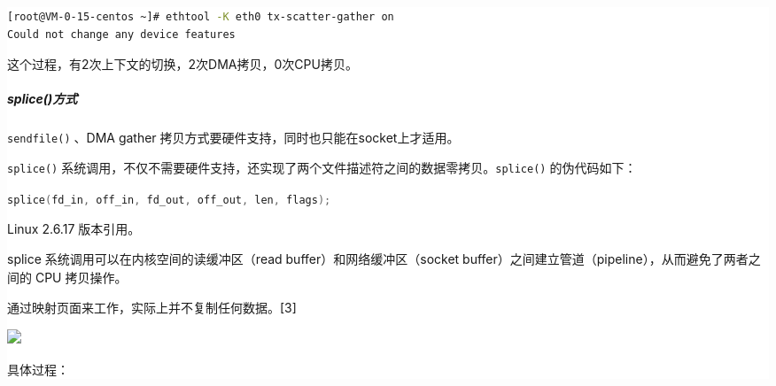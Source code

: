 ```sh
[root@VM-0-15-centos ~]# ethtool -K eth0 tx-scatter-gather on
Could not change any device features

```


这个过程，有2次上下文的切换，2次DMA拷贝，0次CPU拷贝。



##### splice()方式

`sendfile()` 、DMA gather 拷贝方式要硬件支持，同时也只能在socket上才适用。	

 `splice()` 系统调用，不仅不需要硬件支持，还实现了两个文件描述符之间的数据零拷贝。`splice()` 的伪代码如下：

```cpp
splice(fd_in, off_in, fd_out, off_out, len, flags);
```

Linux  2.6.17 版本引用。

splice 系统调用可以在内核空间的读缓冲区（read buffer）和网络缓冲区（socket buffer）之间建立管道（pipeline），从而避免了两者之间的 CPU 拷贝操作。

通过映射页面来工作，实际上并不复制任何数据。[3]

![](..\..\assets\linux\2021-06-21-linux-zero-copy-008.png)

具体过程：
